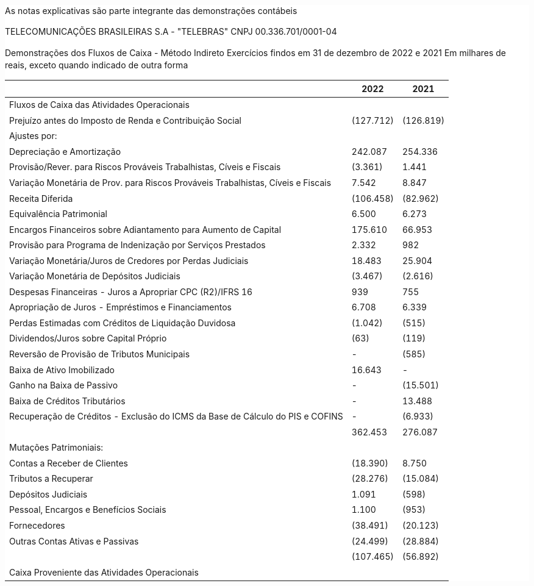 As notas explicativas são parte integrante das demonstrações contábeis





TELECOMUNICAÇÕES BRASILEIRAS S.A - "TELEBRAS" CNPJ 00.336.701/0001-04

Demonstrações dos Fluxos de Caixa - Método Indireto Exercícios findos em 31 de dezembro de 2022 e 2021 Em milhares de reais, exceto quando indicado de outra forma

|                                                                                  | 2022      | 2021      |
|----------------------------------------------------------------------------------|-----------|-----------|
| Fluxos de Caixa das Atividades Operacionais                                      |           |           |
| Prejuízo antes do Imposto de Renda e Contribuição Social                         | (127.712) | (126.819) |
| Ajustes por:                                                                     |           |           |
| Depreciação e Amortização                                                        | 242.087   | 254.336   |
| Provisão/Rever. para Riscos Prováveis Trabalhistas, Cíveis e Fiscais             | (3.361)   | 1.441     |
| Variação Monetária de Prov. para Riscos Prováveis Trabalhistas, Cíveis e Fiscais | 7.542     | 8.847     |
| Receita Diferida                                                                 | (106.458) | (82.962)  |
| Equivalência Patrimonial                                                         | 6.500     | 6.273     |
| Encargos Financeiros sobre Adiantamento para Aumento de Capital                  | 175.610   | 66.953    |
| Provisão para Programa de Indenização por Serviços Prestados                     | 2.332     | 982       |
| Variação Monetária/Juros de Credores por Perdas Judiciais                        | 18.483    | 25.904    |
| Variação Monetária de Depósitos Judiciais                                        | (3.467)   | (2.616)   |
| Despesas Financeiras - Juros a Apropriar CPC (R2)/IFRS 16                        | 939       | 755       |
| Apropriação de Juros - Empréstimos e Financiamentos                              | 6.708     | 6.339     |
| Perdas Estimadas com Créditos de Liquidação Duvidosa                             | (1.042)   | (515)     |
| Dividendos/Juros sobre Capital Próprio                                           | (63)      | (119)     |
| Reversão de Provisão de Tributos Municipais                                      | -         | (585)     |
| Baixa de Ativo Imobilizado                                                       | 16.643    | -         |
| Ganho na Baixa de Passivo                                                        | -         | (15.501)  |
| Baixa de Créditos Tributários                                                    | -         | 13.488    |
| Recuperação de Créditos - Exclusão do ICMS da Base de Cálculo do PIS e COFINS    | -         | (6.933)   |
|                                                                                  | 362.453   | 276.087   |
| Mutações Patrimoniais:                                                           |           |           |
| Contas a Receber de Clientes                                                     | (18.390)  | 8.750     |
| Tributos a Recuperar                                                             | (28.276)  | (15.084)  |
| Depósitos Judiciais                                                              | 1.091     | (598)     |
| Pessoal, Encargos e Benefícios Sociais                                           | 1.100     | (953)     |
| Fornecedores                                                                     | (38.491)  | (20.123)  |
| Outras Contas Ativas e Passivas                                                  | (24.499)  | (28.884)  |
|                                                                                  | (107.465) | (56.892)  |
| Caixa Proveniente das Atividades Operacionais                                    |           |           |